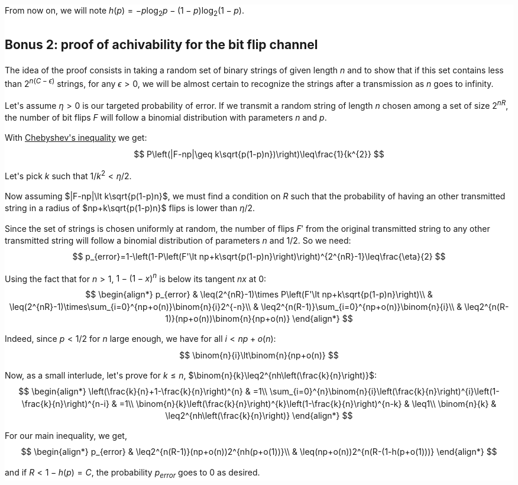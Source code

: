 From now on, we will note $h(p)=-p\log_{2}p-(1-p)\log_{2}(1-p)$.

## Bonus 2: proof of achivability for the bit flip channel

The idea of the proof consists in taking a random set of binary strings of given length $n$ and to show that if this set contains less than $2^{n(C-\epsilon)}$ strings, for any $\epsilon>0$, we will be almost certain to recognize the strings after a transmission as $n$ goes to infinity.

Let's assume $\eta>0$ is our targeted probability of error. If we transmit a random string of length $n$ chosen among a set of size $2^{nR}$, the number of bit flips $F$ will follow a binomial distribution with parameters $n$ and $p$.

With [Chebyshev's inequality](https://en.wikipedia.org/wiki/Chebyshev%27s_inequality#Probabilistic_statement) we get:
$$
P\left(|F-np|\geq k\sqrt{p(1-p)n})\right)\leq\frac{1}{k^{2}}
$$

Let's pick $k$ such that $1/k^{2}<\eta/2$.

Now assuming $|F-np|\lt k\sqrt{p(1-p)n}$, we must find a condition on $R$ such that the probability of having an other transmitted string in a radius of $np+k\sqrt{p(1-p)n}$ flips is lower than $\eta/2$.

Since the set of strings is chosen uniformly at random, the number of flips $F'$ from the original transmitted string to any other transmitted string will follow a binomial distribution of parameters $n$ and $1/2$. So we need:
$$
p_{error}=1-\left(1-P\left(F'\lt np+k\sqrt{p(1-p)n}\right)\right)^{2^{nR}-1}\leq\frac{\eta}{2}
$$

Using the fact that for $n>1$, $1-(1-x)^{n}$ is below its tangent $nx$ at $0$:
$$
\begin{align*}
p_{error} & \leq(2^{nR}-1)\times P\left(F'\lt np+k\sqrt{p(1-p)n}\right)\\
 & \leq(2^{nR}-1)\times\sum_{i=0}^{np+o(n)}\binom{n}{i}2^{-n}\\
 & \leq2^{n(R-1)}\sum_{i=0}^{np+o(n)}\binom{n}{i}\\
 & \leq2^{n(R-1)}(np+o(n))\binom{n}{np+o(n)}
\end{align*}
$$

Indeed, since $p<1/2$ for $n$ large enough, we have for all $i\lt np+o(n)$:
$$
\binom{n}{i}\lt\binom{n}{np+o(n)}
$$

Now, as a small interlude, let's prove for $k\leq n$, $\binom{n}{k}\leq2^{nh\left(\frac{k}{n}\right)}$:
$$
\begin{align*}
\left(\frac{k}{n}+1-\frac{k}{n}\right)^{n} & =1\\
\sum_{i=0}^{n}\binom{n}{i}\left(\frac{k}{n}\right)^{i}\left(1-\frac{k}{n}\right)^{n-i} & =1\\
\binom{n}{k}\left(\frac{k}{n}\right)^{k}\left(1-\frac{k}{n}\right)^{n-k} & \leq1\\
\binom{n}{k} & \leq2^{nh\left(\frac{k}{n}\right)}
\end{align*}
$$

For our main inequality, we get,
$$
\begin{align*}
p_{error} & \leq2^{n(R-1)}(np+o(n))2^{nh(p+o(1))}\\
 & \leq(np+o(n))2^{n(R-(1-h(p+o(1)))}
\end{align*}
$$

and if $R<1-h(p)=C$, the probability $p_{error}$ goes to $0$ as desired.